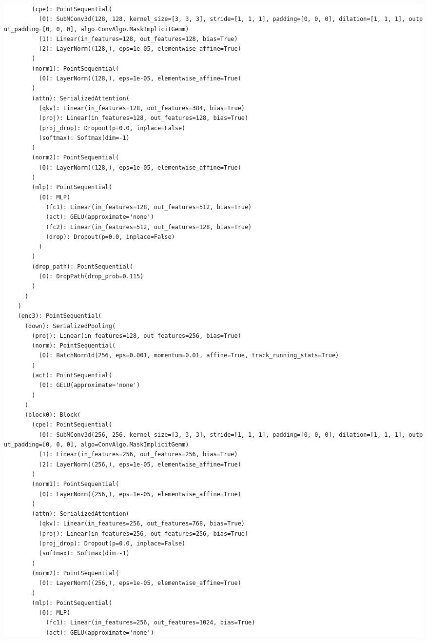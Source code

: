             (cpe): PointSequential(
              (0): SubMConv3d(128, 128, kernel_size=[3, 3, 3], stride=[1, 1, 1], padding=[0, 0, 0], dilation=[1, 1, 1], output_padding=[0, 0, 0], algo=ConvAlgo.MaskImplicitGemm)
              (1): Linear(in_features=128, out_features=128, bias=True)
              (2): LayerNorm((128,), eps=1e-05, elementwise_affine=True)
            )
            (norm1): PointSequential(
              (0): LayerNorm((128,), eps=1e-05, elementwise_affine=True)
            )
            (attn): SerializedAttention(
              (qkv): Linear(in_features=128, out_features=384, bias=True)
              (proj): Linear(in_features=128, out_features=128, bias=True)
              (proj_drop): Dropout(p=0.0, inplace=False)
              (softmax): Softmax(dim=-1)
            )
            (norm2): PointSequential(
              (0): LayerNorm((128,), eps=1e-05, elementwise_affine=True)
            )
            (mlp): PointSequential(
              (0): MLP(
                (fc1): Linear(in_features=128, out_features=512, bias=True)
                (act): GELU(approximate='none')
                (fc2): Linear(in_features=512, out_features=128, bias=True)
                (drop): Dropout(p=0.0, inplace=False)
              )
            )
            (drop_path): PointSequential(
              (0): DropPath(drop_prob=0.115)
            )
          )
        )
        (enc3): PointSequential(
          (down): SerializedPooling(
            (proj): Linear(in_features=128, out_features=256, bias=True)
            (norm): PointSequential(
              (0): BatchNorm1d(256, eps=0.001, momentum=0.01, affine=True, track_running_stats=True)
            )
            (act): PointSequential(
              (0): GELU(approximate='none')
            )
          )
          (block0): Block(
            (cpe): PointSequential(
              (0): SubMConv3d(256, 256, kernel_size=[3, 3, 3], stride=[1, 1, 1], padding=[0, 0, 0], dilation=[1, 1, 1], output_padding=[0, 0, 0], algo=ConvAlgo.MaskImplicitGemm)
              (1): Linear(in_features=256, out_features=256, bias=True)
              (2): LayerNorm((256,), eps=1e-05, elementwise_affine=True)
            )
            (norm1): PointSequential(
              (0): LayerNorm((256,), eps=1e-05, elementwise_affine=True)
            )
            (attn): SerializedAttention(
              (qkv): Linear(in_features=256, out_features=768, bias=True)
              (proj): Linear(in_features=256, out_features=256, bias=True)
              (proj_drop): Dropout(p=0.0, inplace=False)
              (softmax): Softmax(dim=-1)
            )
            (norm2): PointSequential(
              (0): LayerNorm((256,), eps=1e-05, elementwise_affine=True)
            )
            (mlp): PointSequential(
              (0): MLP(
                (fc1): Linear(in_features=256, out_features=1024, bias=True)
                (act): GELU(approximate='none')